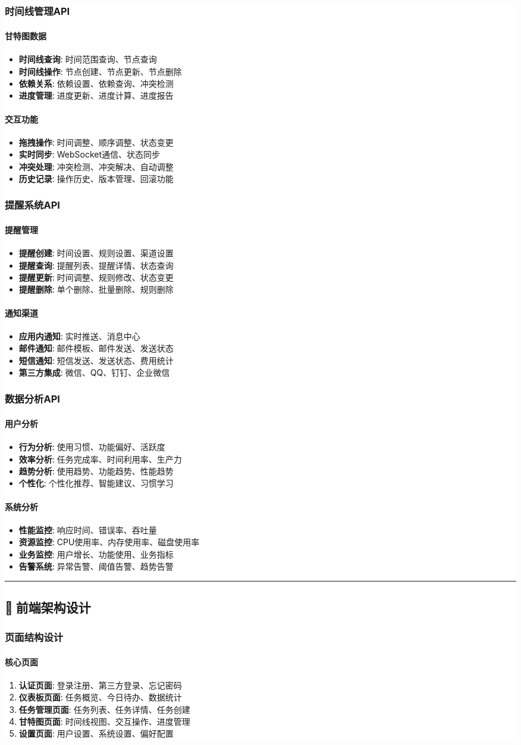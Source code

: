 ### 时间线管理API

#### 甘特图数据
- **时间线查询**: 时间范围查询、节点查询
- **时间线操作**: 节点创建、节点更新、节点删除
- **依赖关系**: 依赖设置、依赖查询、冲突检测
- **进度管理**: 进度更新、进度计算、进度报告

#### 交互功能
- **拖拽操作**: 时间调整、顺序调整、状态变更
- **实时同步**: WebSocket通信、状态同步
- **冲突处理**: 冲突检测、冲突解决、自动调整
- **历史记录**: 操作历史、版本管理、回滚功能

### 提醒系统API

#### 提醒管理
- **提醒创建**: 时间设置、规则设置、渠道设置
- **提醒查询**: 提醒列表、提醒详情、状态查询
- **提醒更新**: 时间调整、规则修改、状态变更
- **提醒删除**: 单个删除、批量删除、规则删除

#### 通知渠道
- **应用内通知**: 实时推送、消息中心
- **邮件通知**: 邮件模板、邮件发送、发送状态
- **短信通知**: 短信发送、发送状态、费用统计
- **第三方集成**: 微信、QQ、钉钉、企业微信

### 数据分析API

#### 用户分析
- **行为分析**: 使用习惯、功能偏好、活跃度
- **效率分析**: 任务完成率、时间利用率、生产力
- **趋势分析**: 使用趋势、功能趋势、性能趋势
- **个性化**: 个性化推荐、智能建议、习惯学习

#### 系统分析
- **性能监控**: 响应时间、错误率、吞吐量
- **资源监控**: CPU使用率、内存使用率、磁盘使用率
- **业务监控**: 用户增长、功能使用、业务指标
- **告警系统**: 异常告警、阈值告警、趋势告警

---

## 🎨 前端架构设计

### 页面结构设计

#### 核心页面
1. **认证页面**: 登录注册、第三方登录、忘记密码
2. **仪表板页面**: 任务概览、今日待办、数据统计
3. **任务管理页面**: 任务列表、任务详情、任务创建
4. **甘特图页面**: 时间线视图、交互操作、进度管理
5. **设置页面**: 用户设置、系统设置、偏好配置
